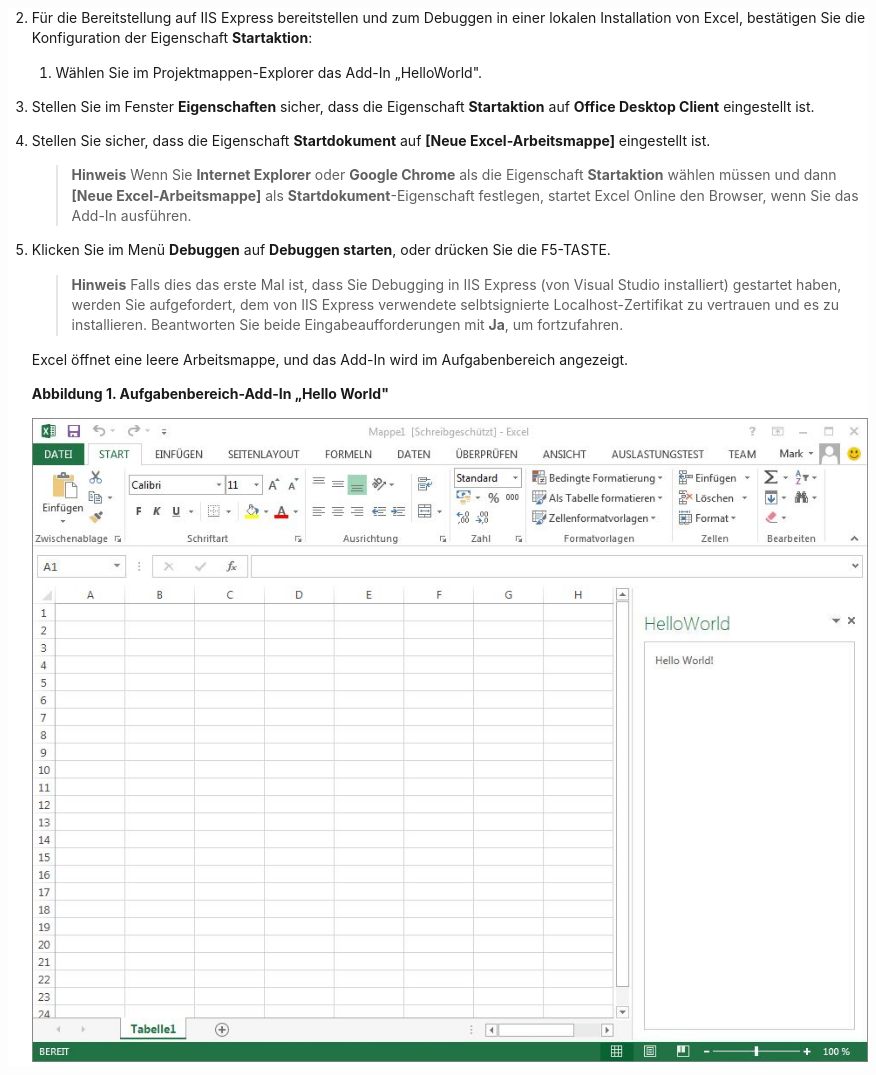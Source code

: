 2. Für die Bereitstellung auf IIS Express bereitstellen und zum Debuggen in einer lokalen Installation von Excel, bestätigen Sie die Konfiguration der Eigenschaft  **Startaktion**:
    
      1. Wählen Sie im Projektmappen-Explorer das Add-In „HelloWorld".
    
  2. Stellen Sie im Fenster  **Eigenschaften** sicher, dass die Eigenschaft **Startaktion** auf **Office Desktop Client** eingestellt ist.
    
  3. Stellen Sie sicher, dass die Eigenschaft  **Startdokument** auf **[Neue Excel-Arbeitsmappe]** eingestellt ist.
    
     >**Hinweis**  Wenn Sie  **Internet Explorer** oder **Google Chrome** als die Eigenschaft **Startaktion** wählen müssen und dann **[Neue Excel-Arbeitsmappe]** als **Startdokument**-Eigenschaft festlegen, startet Excel Online den Browser, wenn Sie das Add-In ausführen. 
3. Klicken Sie im Menü  **Debuggen** auf **Debuggen starten**, oder drücken Sie die F5-TASTE.
    
     >**Hinweis**  Falls dies das erste Mal ist, dass Sie Debugging in IIS Express (von Visual Studio installiert) gestartet haben, werden Sie aufgefordert, dem von IIS Express verwendete selbtsignierte Localhost-Zertifikat zu vertrauen und es zu installieren. Beantworten Sie beide Eingabeaufforderungen mit  **Ja**, um fortzufahren. 

    Excel öffnet eine leere Arbeitsmappe, und das Add-In wird im Aufgabenbereich angezeigt.
    

    **Abbildung 1. Aufgabenbereich-Add-In „Hello World"**

    ![Aufgabenbereich-App "Hello World"](../../images/AgaveHelloWorld01.JPG)
